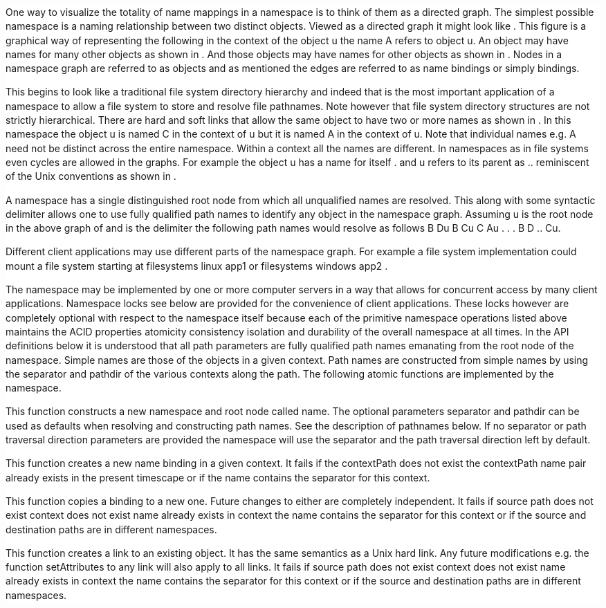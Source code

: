 One way to visualize the totality of name mappings in a namespace is to think of them as a directed graph. The simplest possible namespace is a naming relationship between two distinct objects. Viewed as a directed graph it might look like . This figure is a graphical way of representing the following in the context of the object u the name A refers to object u. An object may have names for many other objects as shown in . And those objects may have names for other objects as shown in . Nodes in a namespace graph are referred to as objects and as mentioned the edges are referred to as name bindings or simply bindings. 

This begins to look like a traditional file system directory hierarchy and indeed that is the most important application of a namespace to allow a file system to store and resolve file pathnames. Note however that file system directory structures are not strictly hierarchical. There are hard and soft links that allow the same object to have two or more names as shown in . In this namespace the object u is named C in the context of u but it is named A in the context of u. Note that individual names e.g. A need not be distinct across the entire namespace. Within a context all the names are different. In namespaces as in file systems even cycles are allowed in the graphs. For example the object u has a name for itself . and u refers to its parent as .. reminiscent of the Unix conventions as shown in .

A namespace has a single distinguished root node from which all unqualified names are resolved. This along with some syntactic delimiter allows one to use fully qualified path names to identify any object in the namespace graph. Assuming u is the root node in the above graph of and is the delimiter the following path names would resolve as follows B Du B Cu C Au . . . B D .. Cu.

Different client applications may use different parts of the namespace graph. For example a file system implementation could mount a file system starting at filesystems linux app1 or filesystems windows app2 .

The namespace may be implemented by one or more computer servers in a way that allows for concurrent access by many client applications. Namespace locks see below are provided for the convenience of client applications. These locks however are completely optional with respect to the namespace itself because each of the primitive namespace operations listed above maintains the ACID properties atomicity consistency isolation and durability of the overall namespace at all times. In the API definitions below it is understood that all path parameters are fully qualified path names emanating from the root node of the namespace. Simple names are those of the objects in a given context. Path names are constructed from simple names by using the separator and pathdir of the various contexts along the path. The following atomic functions are implemented by the namespace.

This function constructs a new namespace and root node called name. The optional parameters separator and pathdir can be used as defaults when resolving and constructing path names. See the description of pathnames below. If no separator or path traversal direction parameters are provided the namespace will use the separator and the path traversal direction left by default.

This function creates a new name binding in a given context. It fails if the contextPath does not exist the contextPath name pair already exists in the present timescape or if the name contains the separator for this context.

This function copies a binding to a new one. Future changes to either are completely independent. It fails if source path does not exist context does not exist name already exists in context the name contains the separator for this context or if the source and destination paths are in different namespaces.

This function creates a link to an existing object. It has the same semantics as a Unix hard link. Any future modifications e.g. the function setAttributes to any link will also apply to all links. It fails if source path does not exist context does not exist name already exists in context the name contains the separator for this context or if the source and destination paths are in different namespaces.
